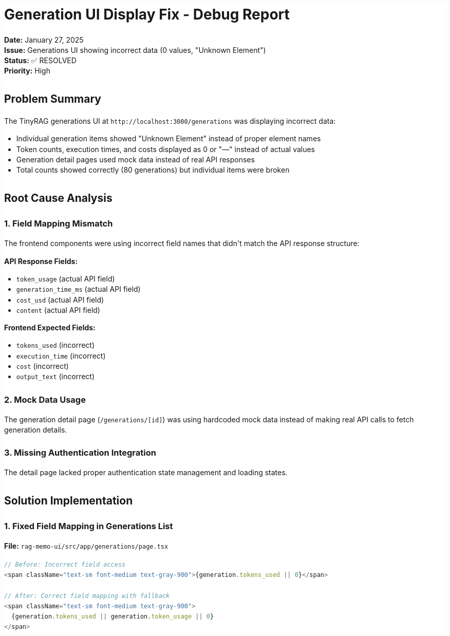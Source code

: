 # Generation UI Display Fix - Debug Report

**Date:** January 27, 2025  
**Issue:** Generations UI showing incorrect data (0 values, "Unknown Element")  
**Status:** ✅ RESOLVED  
**Priority:** High  

## Problem Summary

The TinyRAG generations UI at `http://localhost:3000/generations` was displaying incorrect data:
- Individual generation items showed "Unknown Element" instead of proper element names
- Token counts, execution times, and costs displayed as 0 or "—" instead of actual values
- Generation detail pages used mock data instead of real API responses
- Total counts showed correctly (80 generations) but individual items were broken

## Root Cause Analysis

### 1. **Field Mapping Mismatch**
The frontend components were using incorrect field names that didn't match the API response structure:

**API Response Fields:**
- `token_usage` (actual API field)
- `generation_time_ms` (actual API field)  
- `cost_usd` (actual API field)
- `content` (actual API field)

**Frontend Expected Fields:**
- `tokens_used` (incorrect)
- `execution_time` (incorrect)
- `cost` (incorrect)
- `output_text` (incorrect)

### 2. **Mock Data Usage**
The generation detail page (`/generations/[id]`) was using hardcoded mock data instead of making real API calls to fetch generation details.

### 3. **Missing Authentication Integration**
The detail page lacked proper authentication state management and loading states.

## Solution Implementation

### 1. **Fixed Field Mapping in Generations List**
**File:** `rag-memo-ui/src/app/generations/page.tsx`

```typescript
// Before: Incorrect field access
<span className="text-sm font-medium text-gray-900">{generation.tokens_used || 0}</span>

// After: Correct field mapping with fallback
<span className="text-sm font-medium text-gray-900">
  {generation.tokens_used || generation.token_usage || 0}
</span>
```
